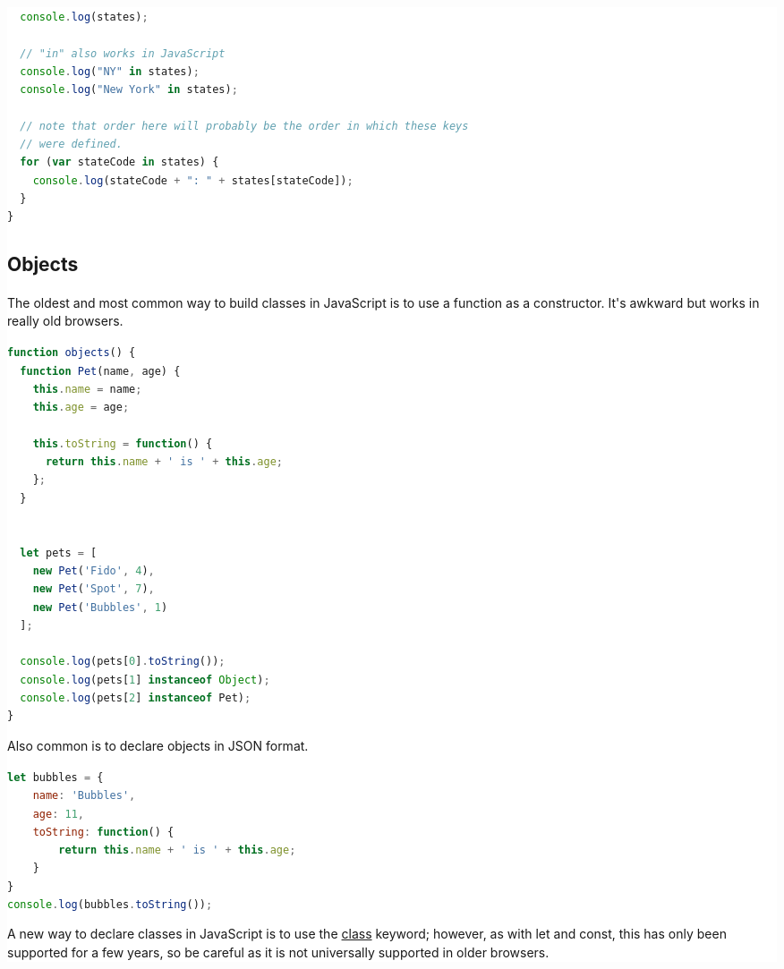 ```JavaScript
  console.log(states);

  // "in" also works in JavaScript
  console.log("NY" in states);
  console.log("New York" in states);

  // note that order here will probably be the order in which these keys
  // were defined.
  for (var stateCode in states) {
    console.log(stateCode + ": " + states[stateCode]);
  }
}
```

## Objects

The oldest and most common way to build classes in JavaScript is to use a 
function as a constructor. It's awkward but works in really old browsers.

```JavaScript
function objects() {
  function Pet(name, age) {
    this.name = name;
    this.age = age;

    this.toString = function() {
      return this.name + ' is ' + this.age;
    };
  }


  let pets = [
    new Pet('Fido', 4),
    new Pet('Spot', 7),
    new Pet('Bubbles', 1)
  ];

  console.log(pets[0].toString());
  console.log(pets[1] instanceof Object);
  console.log(pets[2] instanceof Pet);
}
```

Also common is to declare objects in JSON format.

```JavaScript
let bubbles = {
    name: 'Bubbles',
    age: 11,
    toString: function() {
        return this.name + ' is ' + this.age;
    }
}
console.log(bubbles.toString());
```

A new way to declare classes in JavaScript is to use the
[class](https://developer.mozilla.org/en-US/docs/Web/JavaScript/Reference/Classes)
keyword; however, as with let and const, this has only been supported for a few
years, so be careful as it is not universally supported in older browsers.
